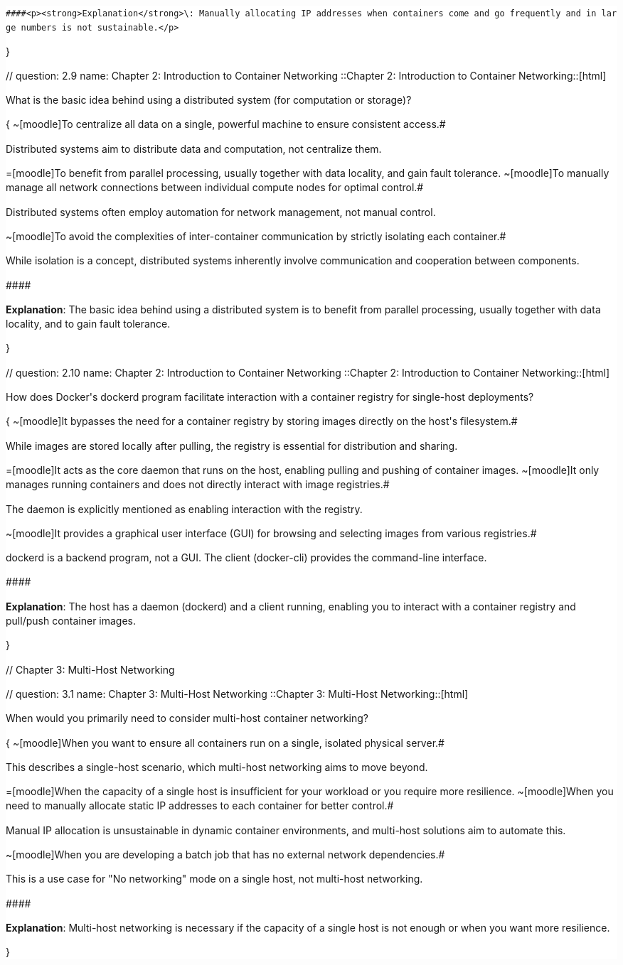 	####<p><strong>Explanation</strong>\: Manually allocating IP addresses when containers come and go frequently and in large numbers is not sustainable.</p>
}

// question: 2.9  name: Chapter 2: Introduction to Container Networking
::Chapter 2\: Introduction to Container Networking::[html]<p>What is the basic idea behind using a distributed system (for computation or storage)?</p>{
	~[moodle]To centralize all data on a single, powerful machine to ensure consistent access.#<p>Distributed systems aim to distribute data and computation, not centralize them.</p>
	=[moodle]To benefit from parallel processing, usually together with data locality, and gain fault tolerance.
	~[moodle]To manually manage all network connections between individual compute nodes for optimal control.#<p>Distributed systems often employ automation for network management, not manual control.</p>
	~[moodle]To avoid the complexities of inter-container communication by strictly isolating each container.#<p>While isolation is a concept, distributed systems inherently involve communication and cooperation between components.</p>
	####<p><strong>Explanation</strong>\: The basic idea behind using a distributed system is to benefit from parallel processing, usually together with data locality, and to gain fault tolerance.</p>
}

// question: 2.10  name: Chapter 2: Introduction to Container Networking
::Chapter 2\: Introduction to Container Networking::[html]<p>How does Docker's dockerd program facilitate interaction with a container registry for single-host deployments?</p>{
	~[moodle]It bypasses the need for a container registry by storing images directly on the host's filesystem.#<p>While images are stored locally after pulling, the registry is essential for distribution and sharing.</p>
	=[moodle]It acts as the core daemon that runs on the host, enabling pulling and pushing of container images.
	~[moodle]It only manages running containers and does not directly interact with image registries.#<p>The daemon is explicitly mentioned as enabling interaction with the registry.</p>
	~[moodle]It provides a graphical user interface (GUI) for browsing and selecting images from various registries.#<p>dockerd is a backend program, not a GUI. The client (docker-cli) provides the command-line interface.</p>
	####<p><strong>Explanation</strong>\: The host has a daemon (dockerd) and a client running, enabling you to interact with a container registry and pull/push container images.</p>
}

// Chapter 3: Multi-Host Networking

// question: 3.1  name: Chapter 3: Multi-Host Networking
::Chapter 3\: Multi-Host Networking::[html]<p>When would you primarily need to consider multi-host container networking?</p>{
	~[moodle]When you want to ensure all containers run on a single, isolated physical server.#<p>This describes a single-host scenario, which multi-host networking aims to move beyond.</p>
	=[moodle]When the capacity of a single host is insufficient for your workload or you require more resilience.
	~[moodle]When you need to manually allocate static IP addresses to each container for better control.#<p>Manual IP allocation is unsustainable in dynamic container environments, and multi-host solutions aim to automate this.</p>
	~[moodle]When you are developing a batch job that has no external network dependencies.#<p>This is a use case for "No networking" mode on a single host, not multi-host networking.</p>
	####<p><strong>Explanation</strong>\: Multi-host networking is necessary if the capacity of a single host is not enough or when you want more resilience.</p>
}
